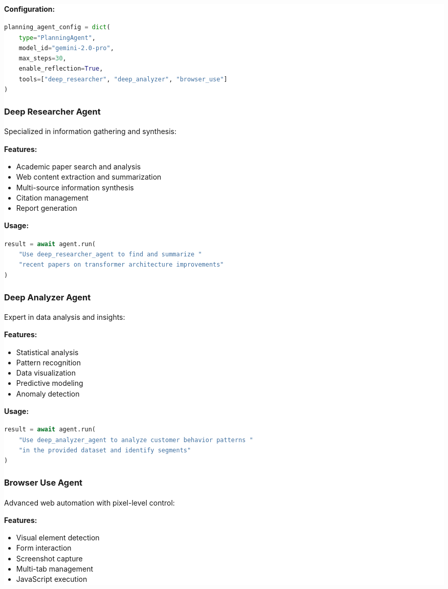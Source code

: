 **Configuration:**
```python
planning_agent_config = dict(
    type="PlanningAgent",
    model_id="gemini-2.0-pro",
    max_steps=30,
    enable_reflection=True,
    tools=["deep_researcher", "deep_analyzer", "browser_use"]
)
```

### Deep Researcher Agent

Specialized in information gathering and synthesis:

**Features:**
- Academic paper search and analysis
- Web content extraction and summarization
- Multi-source information synthesis
- Citation management
- Report generation

**Usage:**
```python
result = await agent.run(
    "Use deep_researcher_agent to find and summarize "
    "recent papers on transformer architecture improvements"
)
```

### Deep Analyzer Agent

Expert in data analysis and insights:

**Features:**
- Statistical analysis
- Pattern recognition
- Data visualization
- Predictive modeling
- Anomaly detection

**Usage:**
```python
result = await agent.run(
    "Use deep_analyzer_agent to analyze customer behavior patterns "
    "in the provided dataset and identify segments"
)
```

### Browser Use Agent

Advanced web automation with pixel-level control:

**Features:**
- Visual element detection
- Form interaction
- Screenshot capture
- Multi-tab management
- JavaScript execution
